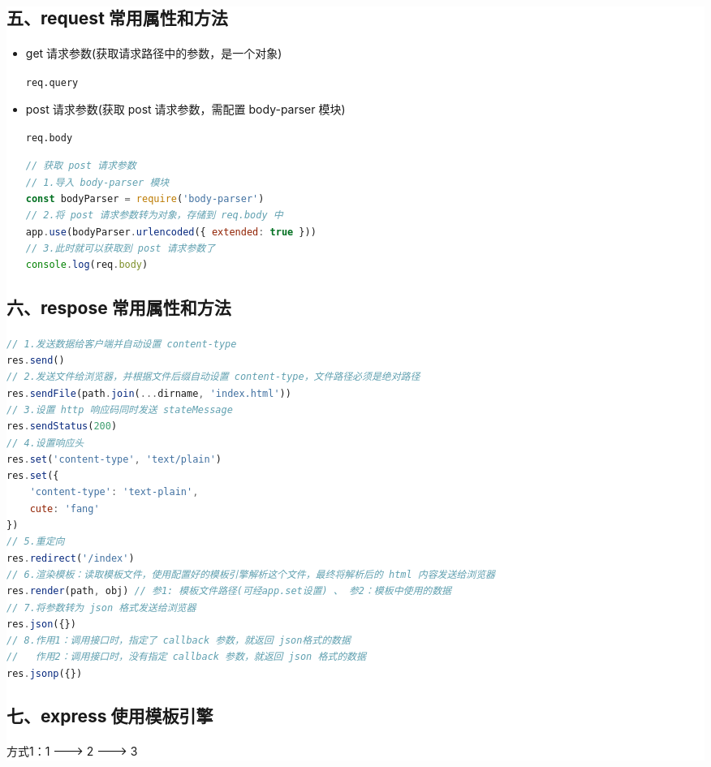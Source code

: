 
## 五、request 常用属性和方法

+ get 请求参数(获取请求路径中的参数，是一个对象)

  `req.query`

+ post 请求参数(获取 post 请求参数，需配置 body-parser 模块)

  `req.body`

  ```js
  // 获取 post 请求参数
  // 1.导入 body-parser 模块
  const bodyParser = require('body-parser')
  // 2.将 post 请求参数转为对象，存储到 req.body 中
  app.use(bodyParser.urlencoded({ extended: true }))
  // 3.此时就可以获取到 post 请求参数了
  console.log(req.body)
  ```

  

## 六、respose 常用属性和方法

```js
// 1.发送数据给客户端并自动设置 content-type
res.send()
// 2.发送文件给浏览器，并根据文件后缀自动设置 content-type，文件路径必须是绝对路径
res.sendFile(path.join(...dirname, 'index.html'))
// 3.设置 http 响应码同时发送 stateMessage
res.sendStatus(200)
// 4.设置响应头
res.set('content-type', 'text/plain')
res.set({
    'content-type': 'text-plain',
    cute: 'fang'
})
// 5.重定向
res.redirect('/index')
// 6.渲染模板：读取模板文件，使用配置好的模板引擎解析这个文件，最终将解析后的 html 内容发送给浏览器
res.render(path, obj) // 参1: 模板文件路径(可经app.set设置) 、 参2：模板中使用的数据
// 7.将参数转为 json 格式发送给浏览器
res.json({})
// 8.作用1：调用接口时，指定了 callback 参数，就返回 json格式的数据
//   作用2：调用接口时，没有指定 callback 参数，就返回 json 格式的数据
res.jsonp({})
```



## 七、express 使用模板引擎

方式1：1 ---> 2 ---> 3
